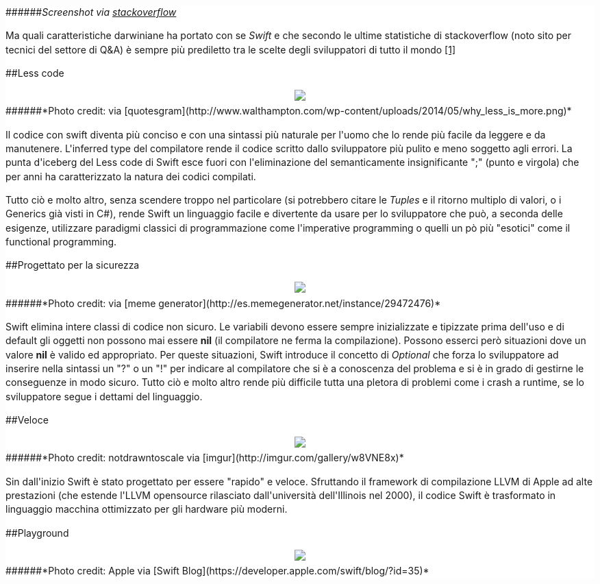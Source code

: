 ######*Screenshot via [stackoverflow](http://stackoverflow.com/research/developer-survey-2016#technology-most-loved-dreaded-and-wanted)*


Ma quali caratteristiche darwiniane ha portato con se *Swift* e che secondo le ultime statistiche di stackoverflow (noto sito per tecnici del settore di Q&A) è sempre più prediletto tra le scelte degli sviluppatori di tutto il mondo [[1]](http://stackoverflow.com/research/developer-survey-2016#technology-most-loved-dreaded-and-wanted)  

##Less code
<center><img src="http://www.walthampton.com/wp-content/uploads/2014/05/why_less_is_more.png" width="300" /></center>
######*Photo credit: via [quotesgram](http://www.walthampton.com/wp-content/uploads/2014/05/why_less_is_more.png)*


Il codice con swift diventa più conciso e con una sintassi più naturale per l'uomo che lo rende più facile da leggere e da manutenere. L'inferred type del compilatore rende il codice scritto dallo sviluppatore più pulito e meno soggetto agli errori. La punta d'iceberg del Less code di Swift esce fuori con l'eliminazione del semanticamente insignificante ";" (punto e virgola) che per anni ha caratterizzato la natura dei codici compilati.

Tutto ciò e molto altro, senza scendere troppo nel particolare (si potrebbero citare le *Tuples* e il ritorno multiplo di valori, o i Generics già visti in C#), rende Swift un linguaggio facile e divertente da usare per lo sviluppatore che può, a seconda delle esigenze, utilizzare paradigmi classici di programmazione come l'imperative programming o quelli un pò più "esotici" come il functional programming.

##Progettato per la sicurezza
<center><img src="https://cdn.meme.am/instances/29472476.jpg" width="300" /></center> 
######*Photo credit: via [meme generator](http://es.memegenerator.net/instance/29472476)*


Swift elimina intere classi di codice non sicuro. Le variabili devono essere sempre inizializzate  e tipizzate prima dell'uso e di default gli oggetti non possono mai essere **nil** (il compilatore ne ferma la compilazione). Possono esserci però situazioni dove un valore **nil** è valido ed appropriato. Per queste situazioni, Swift introduce il concetto di *Optional* che forza lo sviluppatore ad inserire nella sintassi un "?" o un "!" per indicare al compilatore che si è a conoscenza del problema e si è in grado di gestirne le conseguenze in modo sicuro. Tutto ciò e molto altro rende più difficile tutta una pletora di problemi come i crash a runtime, se lo sviluppatore segue i dettami del linguaggio.

##Veloce

<center><img src="http://i.imgur.com/w8VNE8x.jpg" width="300"/></center>
######*Photo credit: notdrawntoscale via [imgur](http://imgur.com/gallery/w8VNE8x)*

Sin dall'inizio Swift è stato progettato per essere "rapido" e veloce. Sfruttando il framework di compilazione LLVM di Apple ad alte prestazioni (che estende l'LLVM opensource rilasciato dall'università dell'Illinois nel 2000), il codice Swift è trasformato in linguaggio macchina  ottimizzato per gli hardware più moderni.

##Playground

<center><img src="https://devimages.apple.com.edgekey.net/swift/blog/images/NewtonsCradle.png" width="500" /></center> 
######*Photo credit: Apple via [Swift Blog](https://developer.apple.com/swift/blog/?id=35)*
